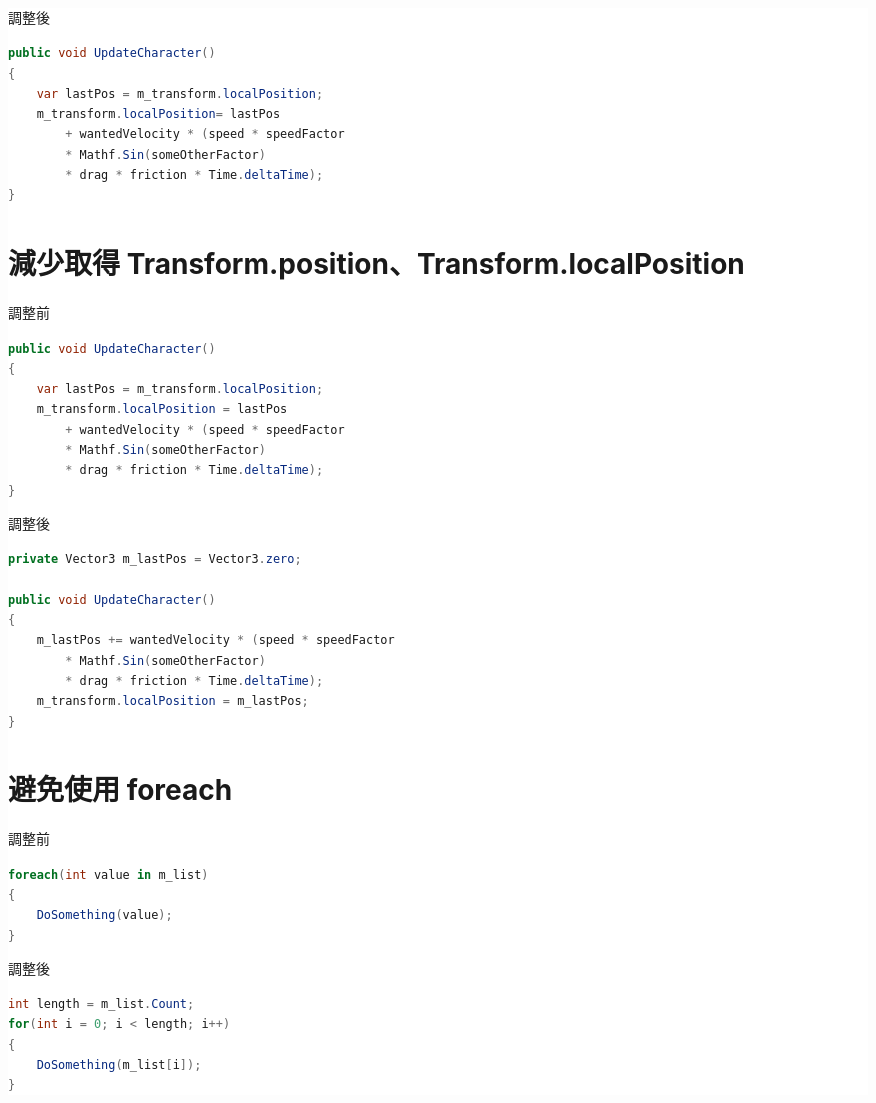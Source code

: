 調整後
```csharp
public void UpdateCharacter()  
{  
    var lastPos = m_transform.localPosition;  
    m_transform.localPosition= lastPos  
        + wantedVelocity * (speed * speedFactor  
        * Mathf.Sin(someOtherFactor)  
        * drag * friction * Time.deltaTime);  
}  
```

# 減少取得 Transform.position、Transform.localPosition
調整前
```csharp
public void UpdateCharacter()  
{  
    var lastPos = m_transform.localPosition;  
    m_transform.localPosition = lastPos  
        + wantedVelocity * (speed * speedFactor  
        * Mathf.Sin(someOtherFactor)  
        * drag * friction * Time.deltaTime);  
}  
```

調整後
```csharp
private Vector3 m_lastPos = Vector3.zero;  
  
public void UpdateCharacter()  
{  
    m_lastPos += wantedVelocity * (speed * speedFactor  
        * Mathf.Sin(someOtherFactor)  
        * drag * friction * Time.deltaTime);  
    m_transform.localPosition = m_lastPos;  
}  
```

# 避免使用 foreach
調整前
```csharp
foreach(int value in m_list)  
{  
    DoSomething(value);  
}  
```

調整後
```csharp
int length = m_list.Count;  
for(int i = 0; i < length; i++)  
{  
    DoSomething(m_list[i]);  
}  
```
